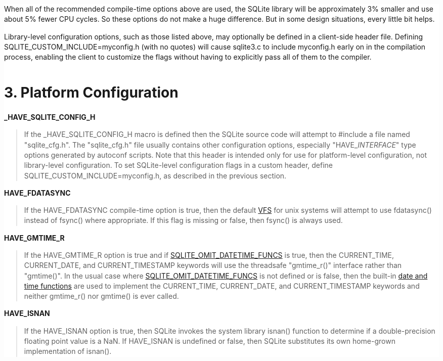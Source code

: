
When all of the recommended compile\-time options above are used,
the SQLite library will be approximately 3% smaller and use about 5% fewer
CPU cycles. So these options do not make a huge difference. But in
some design situations, every little bit helps.



Library\-level configuration options, such as those listed above,
may optionally be defined in a client\-side header file. Defining
SQLITE\_CUSTOM\_INCLUDE\=myconfig.h (with no quotes) will cause sqlite3\.c
to include myconfig.h early on in the compilation process, enabling
the client to customize the flags without having to explicitly pass
all of them to the compiler.




# 3\.  Platform Configuration



**\_HAVE\_SQLITE\_CONFIG\_H**


> If the \_HAVE\_SQLITE\_CONFIG\_H macro is defined
>  then the SQLite source code will attempt to \#include a file named "sqlite\_cfg.h".
>  The "sqlite\_cfg.h" file usually contains other configuration options, especially
>  "HAVE\_*INTERFACE*" type options generated by autoconf scripts. Note that this
>  header is intended only for use for platform\-level configuration, not library\-level
>  configuration. To set SQLite\-level configuration flags in a custom header, define
>  SQLITE\_CUSTOM\_INCLUDE\=myconfig.h, as described in the previous section.


**HAVE\_FDATASYNC**


> If the HAVE\_FDATASYNC compile\-time option is true, then the default [VFS](vfs.html)
>  for unix systems will attempt to use fdatasync() instead of fsync() where
>  appropriate. If this flag is missing or false, then fsync() is always used.


**HAVE\_GMTIME\_R**


> If the HAVE\_GMTIME\_R option is true and if [SQLITE\_OMIT\_DATETIME\_FUNCS](compile.html#omit_datetime_funcs) is true,
>  then the CURRENT\_TIME, CURRENT\_DATE, and CURRENT\_TIMESTAMP keywords will use
>  the threadsafe "gmtime\_r()" interface rather than "gmtime()". In the usual case
>  where [SQLITE\_OMIT\_DATETIME\_FUNCS](compile.html#omit_datetime_funcs) is not defined or is false, then the
>  built\-in [date and time functions](lang_datefunc.html) are used to implement the CURRENT\_TIME,
>  CURRENT\_DATE, and CURRENT\_TIMESTAMP keywords and neither gmtime\_r() nor
>  gmtime() is ever called.


**HAVE\_ISNAN**


> If the HAVE\_ISNAN option is true, then SQLite invokes the system library isnan()
>  function to determine if a double\-precision floating point value is a NaN.
>  If HAVE\_ISNAN is undefined or false, then SQLite substitutes its own home\-grown
>  implementation of isnan().
